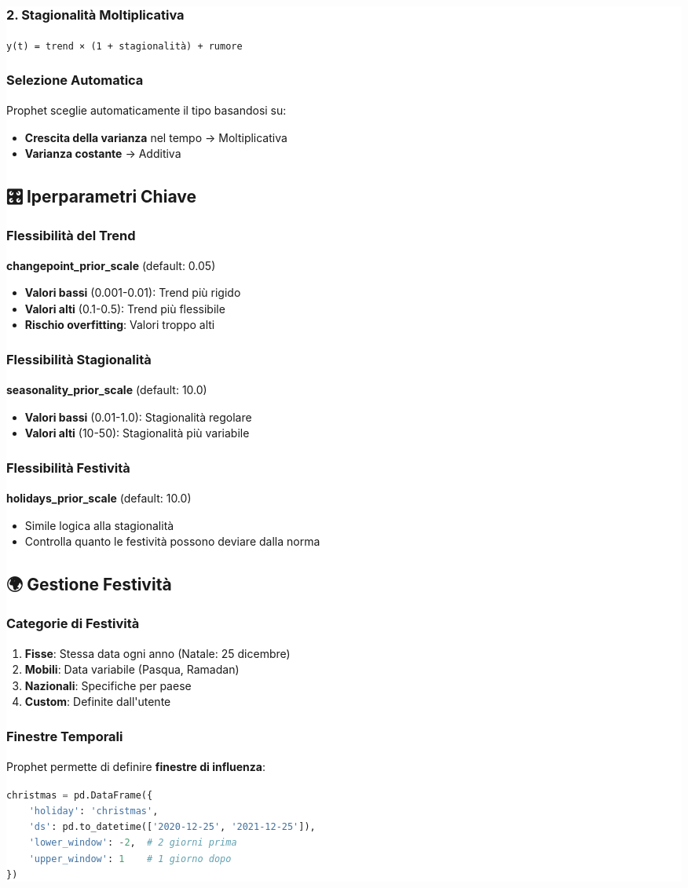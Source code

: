 ### 2. Stagionalità Moltiplicativa  
```
y(t) = trend × (1 + stagionalità) + rumore
```

### Selezione Automatica

Prophet sceglie automaticamente il tipo basandosi su:
- **Crescita della varianza** nel tempo → Moltiplicativa
- **Varianza costante** → Additiva

## 🎛️ Iperparametri Chiave

### Flessibilità del Trend

**changepoint_prior_scale** (default: 0.05)
- **Valori bassi** (0.001-0.01): Trend più rigido
- **Valori alti** (0.1-0.5): Trend più flessibile
- **Rischio overfitting**: Valori troppo alti

### Flessibilità Stagionalità

**seasonality_prior_scale** (default: 10.0)
- **Valori bassi** (0.01-1.0): Stagionalità regolare
- **Valori alti** (10-50): Stagionalità più variabile

### Flessibilità Festività

**holidays_prior_scale** (default: 10.0)
- Simile logica alla stagionalità
- Controlla quanto le festività possono deviare dalla norma

## 🌍 Gestione Festività

### Categorie di Festività

1. **Fisse**: Stessa data ogni anno (Natale: 25 dicembre)
2. **Mobili**: Data variabile (Pasqua, Ramadan)  
3. **Nazionali**: Specifiche per paese
4. **Custom**: Definite dall'utente

### Finestre Temporali

Prophet permette di definire **finestre di influenza**:
```python
christmas = pd.DataFrame({
    'holiday': 'christmas',
    'ds': pd.to_datetime(['2020-12-25', '2021-12-25']),
    'lower_window': -2,  # 2 giorni prima
    'upper_window': 1    # 1 giorno dopo
})
```
